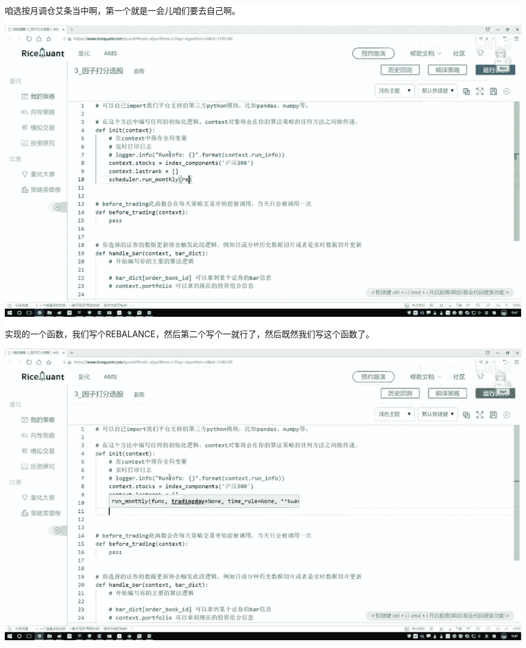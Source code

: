 咱选按月调仓艾条当中啊，第一个就是一会儿咱们要去自己啊。

![](img/e4893a7bcfed5b1a48d16dc74e929c1b_12.png)

实现的一个函数，我们写个REBALANCE，然后第二个写个一就行了，然后既然我们写这个函数了。

![](img/e4893a7bcfed5b1a48d16dc74e929c1b_14.png)
